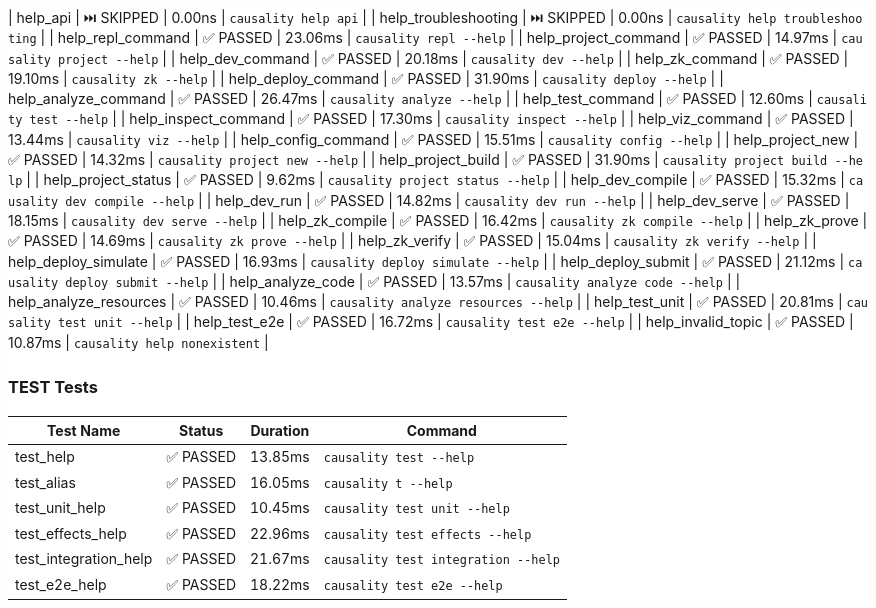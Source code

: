 | help_api | ⏭️ SKIPPED | 0.00ns | `causality help api` |
| help_troubleshooting | ⏭️ SKIPPED | 0.00ns | `causality help troubleshooting` |
| help_repl_command | ✅ PASSED | 23.06ms | `causality repl --help` |
| help_project_command | ✅ PASSED | 14.97ms | `causality project --help` |
| help_dev_command | ✅ PASSED | 20.18ms | `causality dev --help` |
| help_zk_command | ✅ PASSED | 19.10ms | `causality zk --help` |
| help_deploy_command | ✅ PASSED | 31.90ms | `causality deploy --help` |
| help_analyze_command | ✅ PASSED | 26.47ms | `causality analyze --help` |
| help_test_command | ✅ PASSED | 12.60ms | `causality test --help` |
| help_inspect_command | ✅ PASSED | 17.30ms | `causality inspect --help` |
| help_viz_command | ✅ PASSED | 13.44ms | `causality viz --help` |
| help_config_command | ✅ PASSED | 15.51ms | `causality config --help` |
| help_project_new | ✅ PASSED | 14.32ms | `causality project new --help` |
| help_project_build | ✅ PASSED | 31.90ms | `causality project build --help` |
| help_project_status | ✅ PASSED | 9.62ms | `causality project status --help` |
| help_dev_compile | ✅ PASSED | 15.32ms | `causality dev compile --help` |
| help_dev_run | ✅ PASSED | 14.82ms | `causality dev run --help` |
| help_dev_serve | ✅ PASSED | 18.15ms | `causality dev serve --help` |
| help_zk_compile | ✅ PASSED | 16.42ms | `causality zk compile --help` |
| help_zk_prove | ✅ PASSED | 14.69ms | `causality zk prove --help` |
| help_zk_verify | ✅ PASSED | 15.04ms | `causality zk verify --help` |
| help_deploy_simulate | ✅ PASSED | 16.93ms | `causality deploy simulate --help` |
| help_deploy_submit | ✅ PASSED | 21.12ms | `causality deploy submit --help` |
| help_analyze_code | ✅ PASSED | 13.57ms | `causality analyze code --help` |
| help_analyze_resources | ✅ PASSED | 10.46ms | `causality analyze resources --help` |
| help_test_unit | ✅ PASSED | 20.81ms | `causality test unit --help` |
| help_test_e2e | ✅ PASSED | 16.72ms | `causality test e2e --help` |
| help_invalid_topic | ✅ PASSED | 10.87ms | `causality help nonexistent` |

### TEST Tests

| Test Name | Status | Duration | Command |
|-----------|--------|----------|----------|
| test_help | ✅ PASSED | 13.85ms | `causality test --help` |
| test_alias | ✅ PASSED | 16.05ms | `causality t --help` |
| test_unit_help | ✅ PASSED | 10.45ms | `causality test unit --help` |
| test_effects_help | ✅ PASSED | 22.96ms | `causality test effects --help` |
| test_integration_help | ✅ PASSED | 21.67ms | `causality test integration --help` |
| test_e2e_help | ✅ PASSED | 18.22ms | `causality test e2e --help` |